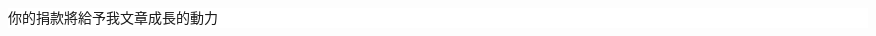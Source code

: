 你的捐款將給予我文章成長的動力
<script type="text/javascript" src="https://cdnjs.buymeacoffee.com/1.0.0/button.prod.min.js" data-name="bmc-button" data-slug="hwchiu" data-color="#000000" data-emoji=""  data-font="Cookie" data-text="Buy me a coffee" data-outline-color="#fff" data-font-color="#fff" data-coffee-color="#fd0" ></script>